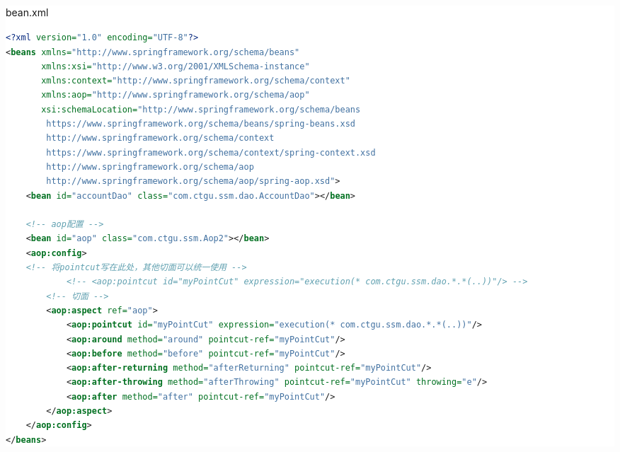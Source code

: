 bean.xml
```xml
<?xml version="1.0" encoding="UTF-8"?>
<beans xmlns="http://www.springframework.org/schema/beans"
       xmlns:xsi="http://www.w3.org/2001/XMLSchema-instance"
       xmlns:context="http://www.springframework.org/schema/context"
       xmlns:aop="http://www.springframework.org/schema/aop"
       xsi:schemaLocation="http://www.springframework.org/schema/beans
        https://www.springframework.org/schema/beans/spring-beans.xsd
        http://www.springframework.org/schema/context
        https://www.springframework.org/schema/context/spring-context.xsd
        http://www.springframework.org/schema/aop
        http://www.springframework.org/schema/aop/spring-aop.xsd">
    <bean id="accountDao" class="com.ctgu.ssm.dao.AccountDao"></bean>

    <!-- aop配置 -->
    <bean id="aop" class="com.ctgu.ssm.Aop2"></bean>
    <aop:config>
    <!-- 将pointcut写在此处，其他切面可以统一使用 -->
            <!-- <aop:pointcut id="myPointCut" expression="execution(* com.ctgu.ssm.dao.*.*(..))"/> -->
        <!-- 切面 -->
        <aop:aspect ref="aop">
            <aop:pointcut id="myPointCut" expression="execution(* com.ctgu.ssm.dao.*.*(..))"/>
            <aop:around method="around" pointcut-ref="myPointCut"/>
            <aop:before method="before" pointcut-ref="myPointCut"/>
            <aop:after-returning method="afterReturning" pointcut-ref="myPointCut"/>
            <aop:after-throwing method="afterThrowing" pointcut-ref="myPointCut" throwing="e"/>
            <aop:after method="after" pointcut-ref="myPointCut"/>
        </aop:aspect>
    </aop:config>
</beans>
```

